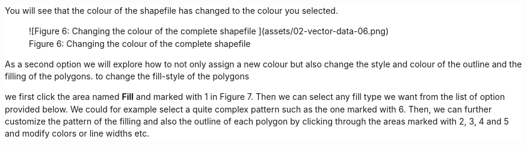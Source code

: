 You will see that the colour of the shapefile has changed to the colour you selected.

<figure markdown>
  ![Figure 6: Changing the colour of the complete shapefile ](assets/02-vector-data-06.png)
  <figcaption>Figure 6: Changing the colour of the complete shapefile</figcaption>
</figure>

As a second option we will explore how to not only assign a new colour but also change the style and colour of the outline and the filling of the polygons. to change the fill-style of the polygons

we first click the area named **Fill** and marked with 1 in Figure 7. Then we can select any fill type we want from the list of option provided below. We could for example select a quite complex pattern such as the one marked with 6. Then, we can further customize the pattern of the filling and also the outline of each polygon by clicking through the areas marked with 2, 3, 4 and 5 and modify colors or line widths etc.
